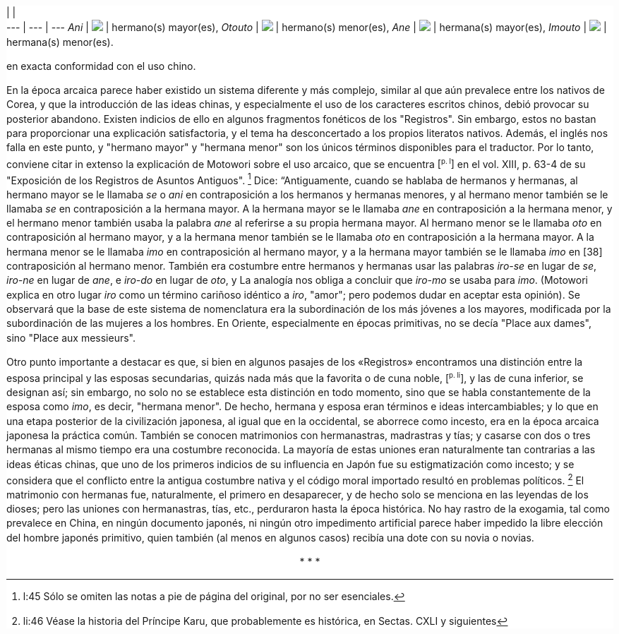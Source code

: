 |   |  
--- | --- | ---
_Ani_ | ![](/image/book/Shintoism/The_Kojiki/i04900.jpg) | hermano(s) mayor(es),
_Otouto_ | ![](/image/book/Shintoism/The_Kojiki/i04901.jpg) | hermano(s) menor(es),
_Ane_ | ![](/image/book/Shintoism/The_Kojiki/i04902.jpg) | hermana(s) mayor(es),
_Imouto_ | ![](/image/book/Shintoism/The_Kojiki/i04903.jpg) | hermana(s) menor(es).

en exacta conformidad con el uso chino.

En la época arcaica parece haber existido un sistema diferente y más complejo, similar al que aún prevalece entre los nativos de Corea, y que la introducción de las ideas chinas, y especialmente el uso de los caracteres escritos chinos, debió provocar su posterior abandono. Existen indicios de ello en algunos fragmentos fonéticos de los "Registros". Sin embargo, estos no bastan para proporcionar una explicación satisfactoria, y el tema ha desconcertado a los propios literatos nativos. Además, el inglés nos falla en este punto, y "hermano mayor" y "hermana menor" son los únicos términos disponibles para el traductor. Por lo tanto, conviene citar in extenso la explicación de Motowori sobre el uso arcaico, que se encuentra <span id="pl">[<sup><small>p. l</small></sup>]</span> en el vol. XIII, p. 63-4 de su "Exposición de los Registros de Asuntos Antiguos". [^44] Dice: “Antiguamente, cuando se hablaba de hermanos y hermanas, al hermano mayor se le llamaba _se_ o _ani_ en contraposición a los hermanos y hermanas menores, y al hermano menor también se le llamaba _se_ en contraposición a la hermana mayor. A la hermana mayor se le llamaba _ane_ en contraposición a la hermana menor, y el hermano menor también usaba la palabra _ane_ al referirse a su propia hermana mayor. Al hermano menor se le llamaba _oto_ en contraposición al hermano mayor, y a la hermana menor también se le llamaba _oto_ en contraposición a la hermana mayor. A la hermana menor se le llamaba _imo_ en contraposición al hermano mayor, y a la hermana mayor también se le llamaba _imo_ en [38] contraposición al hermano menor. También era costumbre entre hermanos y hermanas usar las palabras _iro-se_ en lugar de _se_, _iro-ne_ en lugar de _ane_, e _iro-do_ en lugar de _oto_, y La analogía nos obliga a concluir que _iro-mo_ se usaba para _imo_. (Motowori explica en otro lugar _iro_ como un término cariñoso idéntico a _iro_, "amor"; pero podemos dudar en aceptar esta opinión). Se observará que la base de este sistema de nomenclatura era la subordinación de los más jóvenes a los mayores, modificada por la subordinación de las mujeres a los hombres. En Oriente, especialmente en épocas primitivas, no se decía "Place aux dames", sino "Place aux messieurs".

Otro punto importante a destacar es que, si bien en algunos pasajes de los «Registros» encontramos una distinción entre la esposa principal y las esposas secundarias, quizás nada más que la favorita o de cuna noble, <span id="pli">[<sup><small>p. li</small></sup>]</span>, y las de cuna inferior, se designan así; sin embargo, no solo no se establece esta distinción en todo momento, sino que se habla constantemente de la esposa como _imo_, es decir, "hermana menor". De hecho, hermana y esposa eran términos e ideas intercambiables; y lo que en una etapa posterior de la civilización japonesa, al igual que en la occidental, se aborrece como incesto, era en la época arcaica japonesa la práctica común. También se conocen matrimonios con hermanastras, madrastras y tías; y casarse con dos o tres hermanas al mismo tiempo era una costumbre reconocida. La mayoría de estas uniones eran naturalmente tan contrarias a las ideas éticas chinas, que uno de los primeros indicios de su influencia en Japón fue su estigmatización como incesto; y se considera que el conflicto entre la antigua costumbre nativa y el código moral importado resultó en problemas políticos. [^45] El matrimonio con hermanas fue, naturalmente, el primero en desaparecer, y de hecho solo se menciona en las leyendas de los dioses; pero las uniones con hermanastras, tías, etc., perduraron hasta la época histórica. No hay rastro de la exogamia, tal como prevalece en China, en ningún documento japonés, ni ningún otro impedimento artificial parece haber impedido la libre elección del hombre japonés primitivo, quien también (al menos en algunos casos) recibía una dote con su novia o novias.

<p style="text-align:center;">
*    *    *
</p>


[^22]: xxxiv:23 Un curioso fragmento de la historia de la civilización japonesa se conserva en la palabra _kaji_, cuya acepción exclusiva en la lengua moderna es "timón". En el japonés arcaico significaba "remo", significado que ahora se expresa con el término _ro_, tomado del chino. Es objeto de debate si las antiguas embarcaciones japonesas poseían un aparato llamado _timón_, y se le ha atribuido ese significado a la palabra _tagishi_ o _iaishi_. La opinión más probable parece ser que tanto el objeto como la palabra se especializaron en épocas posteriores, ya que los primeros barqueros japoneses utilizaban cualquier remo como timón cuando las circunstancias lo requerían.
[^23]: xxxv:24 Véase el final de la Secc. XXXII.
[^24]: xxxv:25 Véase Vol. IX, Pt. II, págs. 191-192, de estas «Transacciones».
[^25]: xxxvii:26 _Yamato Monogatari_.
[^26]: xxxvii:27 Para una traducción de esta historia, véase «Poesía clásica japonesa» del presente autor, págs. 42, 44.
[^27]: xxxvii:28 Véase Sect. XLIV, Nota 12 y Sect. LXXII, Nota 29.
[^28]: xxxviii:29 El Sr. Ernest Satow, quien visitó la isla de Hachijo en 1898, da los siguientes detalles sobre la observancia hasta la época moderna en ese remoto rincón del Imperio japonés de la costumbre mencionada en el texto: “En Hachijo, las mujeres, cuando estaban a punto de ser madres, eran expulsadas a las chozas en la ladera de la montaña y, según los relatos de los escritores nativos, abandonadas a su suerte, lo que con frecuencia resultaba en la muerte del recién nacido o, si sobrevivía a las duras circunstancias en las que vio la luz, se sembraban las semillas de una enfermedad que se aferraba a él durante toda su vida posterior. La regla de no tener relaciones sexuales se aplicaba tan estrictamente que a la mujer no se le permitía salir de la choza ni siquiera para visitar a sus padres al borde de la muerte, y además de los efectos perjudiciales que este confinamiento solitario debió tener en las propias esposas, su ausencia prolongada representaba una grave pérdida para los hogares, donde había hijos mayores y grandes establecimientos que atender. Supervisado. El rigor de la costumbre se relajó tanto en la época moderna, que las cabañas ya no se construían en las colinas, sino dentro de la finca. A la gente de otras partes de Japón le asombraba que esta práctica insensata aún se mantuviera, y a menudo se recomendaba su abolición. Sin embargo, la administración de los shogunes no estaba animada por un espíritu reformista, y correspondía al Gobierno del Mikado exhortar a los isleños a abandonar esta y la costumbre antes mencionada. Por lo tanto, ya no cuentan con la aprobación de la autoridad oficial y la opinión pública en su contra está aumentando, por lo que es muy probable que dentro de poco estas reliquias de la antigua religión ceremonial hayan desaparecido del archipiélago. (Trad. de la Sociedad Asiática de Japón, vol. VI, parte III, págs. 455-456).
[^29]: xxxix:30 Véase Secc. LXX, Nota 6. El término japonés es _ina-ki_, siendo _ki_ un término arcaico para «castillo».
[^30]: xxxix:31 Véase Secc. XVI. También se encontrará mención de habitantes de cuevas en las Seccs. XLVIII y LXXX.
[^31]: xl:32 Véase la última parte de la Secc. XVII.
[^32]: xl:33 Véase Secc. XVIII, Nota 16.
[^33]: xli:34 ![](/image/book/Shintoism/The_Kojiki/i04100.jpg).
[^34]: xli:35 Véase, sin embargo, la leyenda en la Secc. LXV.
[^35]: xli:36 Véase el comienzo de la Secc. XXVII.
[^36]: xlii:37 Para más detalles sobre este tema e ilustraciones, véase «Notas sobre arqueología japonesa» del Sr. Henry von Siebold, pág. 15 y la Tabla XI, y un artículo del Profesor Milne sobre la «Edad de Piedra en Japón», leído ante la Sociedad Antropológica de Gran Bretaña el 25 de mayo de 1880, págs. 10 y 11.
[^37]: xliii:38 La tradición preservada en la Sec. CXXIV muestra que en épocas casi históricas, si no del todo históricas (el siglo IV de nuestra era), el gusano de seda era una curiosa novedad, aparentemente importado de Corea. Es no solo posible, sino probable, que se importaran ocasionalmente telas de seda a Japón desde China continental en un período anterior, lo que explicaría la mención de «alfombras de seda» en las Secs. XL y LXXXIV.
[^38]: xliii:39 La línea (necesariamente algo arbitraria) entre épocas anteriores y posteriores se ha trazado en la época de la conquista tradicional de Corea por la emperatriz Jin-go a principios del siglo III de nuestra era, siendo entonces, según las opiniones aceptadas, cuando los japoneses entraron en contacto por primera vez con sus vecinos continentales y comenzaron a tomar prestado de ellos. (Véase, sin embargo, la sección final de esta introducción para una demostración de la falta de fiabilidad de toda la llamada historia de Japón hasta principios del siglo V de la era cristiana).
[^39]: xliv:40 Véase Secc. XXIV, Nota 4.
[^40]: xliv:41 El Sr. Satow, en su traducción de un pasaje de los «Registros de Asuntos Antiguos» que forma parte de una nota a su tercer trabajo sobre los «Rituales» en el vol. IX, parte II de estas «Transacciones», traduce _wani_ por «tiburón». Quizás exista cierta falta de claridad en los antiguos libros históricos sobre los detalles relativos a la criatura en cuestión, y su _aleta_ se menciona en las «Crónicas». Pero los relatos apuntan más bien a una criatura anfibia, concebida como algo similar a la serpiente, que a un pez, y las descripciones chinas citadas por los comentaristas japoneses se refieren inequívocamente al cocodrilo. Por lo tanto, el traductor no ve razón suficiente para abandonar la interpretación generalmente aceptada de _wani_ ( ![](/image/book/Shintoism/The_Kojiki/i04426.jpg)) como «cocodrilo». Cabe señalar que el _wani_ nunca se introduce en historias que no sean claramente fabulosas, y que el ejemplo de otras naciones, e incluso del propio Japón, muestra que los creadores de mitos no tienen objeción a embellecer sus cuentos con la mención de maravillas que se supone existen en tierras extranjeras.
[^41]: xlvii:42 La Secc. CXXVIII conserva una observación ornitológica muy temprana en las Canciones compuestas por el Emperador Nin-toku y su Ministro Take-Uchi sobre la puesta de huevos de un ganso salvaje en el centro de Japón. No se sabe que estas aves se reproduzcan ni siquiera tan al sur como la isla de Yezo.
[^42]: xlvii:43 Véase la leyenda en la Secc. LXXIV.
[^43]: xlviii:44 El Sr. Satow sugiere que _awo_ («azul» o «verde») significa propiedad de cualquier color derivado de la planta _awi_ (_Polygonum tinctorium_).
[^44]: l:45 Sólo se omiten las notas a pie de página del original, por no ser esenciales.
[^45]: li:46 Véase la historia del Príncipe Karu, que probablemente es histórica, en Sectas. CXLI y siguientes
[^46]: lii:47 La costumbre de usar apellidos sin duda se tomó prestada de China, aunque los japoneses, a diferencia de los coreanos, no han llegado a adoptar los apellidos que se usan en ese país. Los apellidos gentilicios pueden haber surgido de forma más natural, aunque también muestran rastros de influencia china. Los más frecuentes son _Agata-nushi_, _Ason_, _Atahe_, _Kimi_, _Miyatsuko_, _Murazhi_, _Omi_, _Sukune_ y _Wake_. Véase más arriba, págs. [xv](../kj002.htm#pxv)\-xvi.
[^47]: liii:48 Véase Secc. XXV (la segunda canción de esa sección).
[^48]: liv:49 Véase Secc. LXXI, Nota 12.
[^49]: liv:50 Véase Sect. XLII.
[^50]: lv:51 Las representaciones de estas imágenes de arcilla (_Tsuchi-nin-giyō_) se encontrarán en la Tabla XII de las «Notas sobre arqueología japonesa» del Sr. Henry von Siebold, y en el artículo del Sr. Satow sobre «Antiguos montículos sepulcrales en Kaudzuke» publicado en el vol. VII, parte III, págs. 313 _et seq._ de estas «Transacciones».
[^51]: lvi:52 Véase Sect. LXXXVII.
[^52]: lvi:53 Véase Sect. XCVII.
[^53]: lvii:54 Una traducción, especialmente una traducción literal en prosa, no está diseñada para realzar al máximo la poesía de una raza extranjera. Pero incluso con esta desventaja, el autor se sorprendería si no se admitiera que el fuego y la gracia poética se manifiestan en algunas de las Canciones de Amor (por ejemplo, la tercera Canción de la Secc. XXIV y ambas Canciones: la dirigida por Yamato-Take a su «hermano mayor, el pino», y en sus Canciones de Muerte, contenidas en la Secc. LXXXIX).
[^54]: lvii:55 ![](/image/book/Shintoism/The_Kojiki/i05700.jpg) y ![](/image/book/Shintoism/The_Kojiki/i05701.jpg).
[^55]: lviii:56 A saber, del chino ![](/image/book/Shintoism/The_Kojiki/i05800.jpg) y ![](/image/book/Shintoism/The_Kojiki/i05801.jpg) (en la pronunciación mandarín moderna _wên_ y _pi_). El Sr. Aston parecería derivar tanto el término japonés _fude_ como el coreano _put_ independientemente del chino ![](/image/book/Shintoism/The_Kojiki/i05802.jpg). El presente autor cree que es más probable que el japonés _fude_ se haya tomado prestado mediatamente a través del coreano _put_. En cualquier caso, dado que se corresponde regularmente con este último según las leyes de intercambio de letras que subsisten entre ambos idiomas, se observará que el término japonés seguiría considerándose prestado, incluso si la derivación de _put_ de ![](/image/book/Shintoism/The_Kojiki/i05803.jpg) tuviera que abandonarse; pues difícilmente podemos suponer que el coreano y el japonés hayan seleccionado independientemente la misma raíz para denotar algo como un "bolígrafo". En cuanto a la exactitud de la derivación de _fumi_ de ![](/image/book/Shintoism/The_Kojiki/i05804.jpg), no cabe duda, y hace tiempo que esto ha sorprendido incluso a los propios japoneses, quienes no son propensos a reconocer tales préstamos. Generalmente derivan _fude_ de _fumi-te_, «mano de documento», y así nuevamente llegamos al origen de la palabra china ![](/image/book/Shintoism/The_Kojiki/i05805.jpg) como el origen de la palabra japonesa para «pluma».